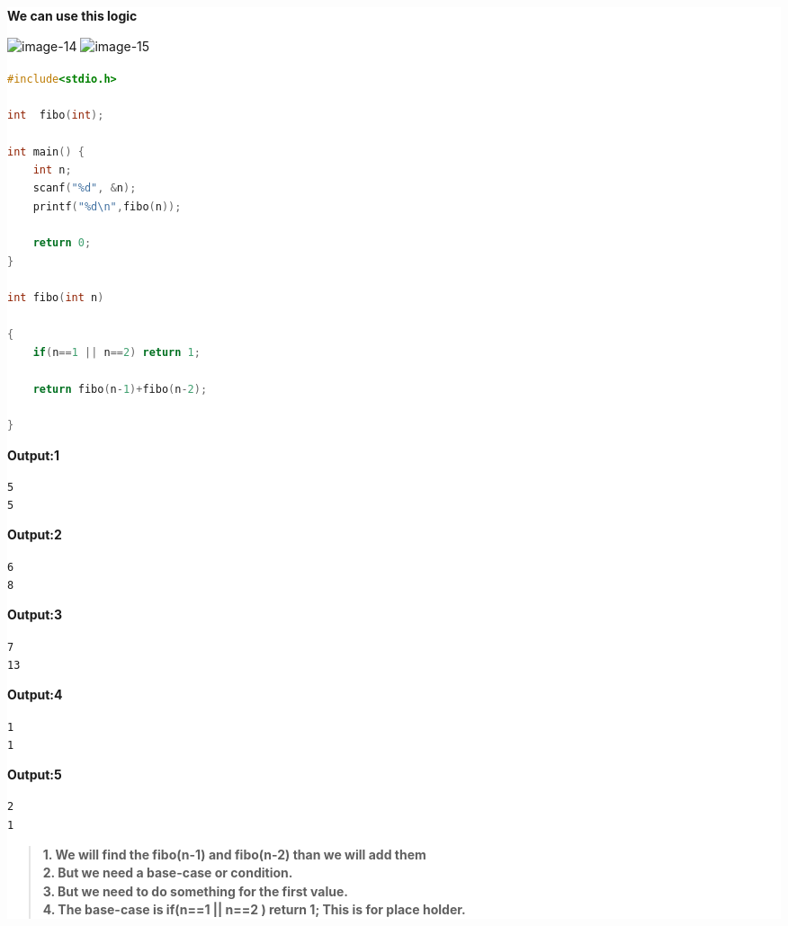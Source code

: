 **We can use this logic**

![image-14](https://github.com/Ruhanyat-994/CoDe-BoX/assets/110297704/dbfa716d-cffd-4607-b523-3b5d53de42a7)
![image-15](https://github.com/Ruhanyat-994/CoDe-BoX/assets/110297704/7b1845d7-29e8-4209-9226-e7c9991e5d14)

```c
#include<stdio.h>

int  fibo(int);

int main() {
    int n;
    scanf("%d", &n);
    printf("%d\n",fibo(n));
         
    return 0;
}

int fibo(int n) 

{
    if(n==1 || n==2) return 1;
    
    return fibo(n-1)+fibo(n-2);

}

```
**Output:1**
```plaintext
5
5
```
**Output:2**
```plaintext
6
8
```
**Output:3**
```plaintext
7
13
```
**Output:4**
```plaintext
1
1
```
**Output:5**
```plaintext
2
1
```
><b>1. We will find the fibo(n-1) and fibo(n-2) than we will add them  
>2. But we need a base-case or condition.  
>3. But we need to do something for the first value.   
>4. The base-case is if(n==1 || n==2 ) return 1; This is for place holder.
</b>
